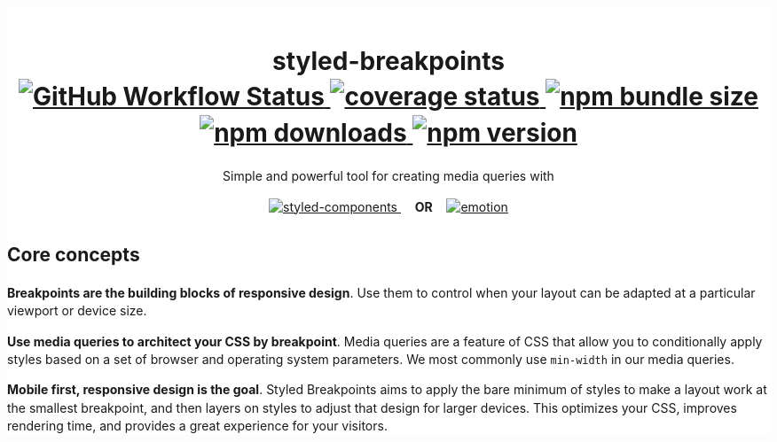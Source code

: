 <div align="center">
<h1>

<br/>
styled-breakpoints <br>

<a href="https://github.com/mg901/styled-breakpoints/actions?query=workflow%3Arelease">
<img alt="GitHub Workflow Status" src="https://img.shields.io/github/workflow/status/mg901/styled-breakpoints/release?style=flat-square">
</a>

<a href="https://coveralls.io/github/mg901/styled-breakpoints?branch=master">
<img alt="coverage status" src="https://img.shields.io/coveralls/github/mg901/styled-breakpoints/master.svg?style=flat-square">
</a>

<a href="https://bundlephobia.com/result?p=styled-breakpoints@6.8.0">
<img alt="npm bundle size" src="https://img.shields.io/bundlephobia/minzip/styled-breakpoints.svg?style=flat-square">
</a>
<a href="https://img.shields.io/npm/dm/styled-breakpoints?style=flat-square">
  <img alt="npm downloads" src="https://img.shields.io/npm/dm/styled-breakpoints?style=flat-square">
</a>
<a href="https://www.npmjs.com/package/styled-breakpoints">
<img alt="npm version" src="https://img.shields.io/npm/v/styled-breakpoints.svg?style=flat-square">
</a>
</h1>

<p>Simple and powerful tool for creating media queries with </p>

<p>
<a href="https://www.styled-components.com" rel="nofollow">
    <img alt="styled-components" src="https://raw.githubusercontent.com/styled-components/brand/master/styled-components.png" height="80px">
  </a>
  &nbsp;&nbsp;&nbsp;&nbsp;<strong>OR</strong>&nbsp;&nbsp;&nbsp;
<a target="_blank" rel="noopener noreferrer" href="https://camo.githubusercontent.com/b9a50ea4bd673e101986a46f5e4a36e3bc52afdd4560f496f3384a320fcf3842/68747470733a2f2f63646e2e7261776769742e636f6d2f746b6834342f656d6f74696f6e2f6d61737465722f656d6f74696f6e2e706e67"><img src="https://camo.githubusercontent.com/b9a50ea4bd673e101986a46f5e4a36e3bc52afdd4560f496f3384a320fcf3842/68747470733a2f2f63646e2e7261776769742e636f6d2f746b6834342f656d6f74696f6e2f6d61737465722f656d6f74696f6e2e706e67" alt="emotion" height="80" width="80" data-canonical-src="https://cdn.rawgit.com/tkh44/emotion/master/emotion.png"></a>

  <p>

</div>

## Core concepts

**Breakpoints are the building blocks of responsive design**. Use them to control when your layout can be adapted at a particular viewport or device size.

**Use media queries to architect your CSS by breakpoint**. Media queries are a feature of CSS that allow you to conditionally apply styles based on a set of browser and operating system parameters. We most commonly use <code>min-width</code> in our media queries.

**Mobile first, responsive design is the goal**. Styled Breakpoints aims to apply the bare minimum of styles to make a layout work at the smallest breakpoint, and then layers on styles to adjust that design for larger devices. This optimizes your CSS, improves rendering time, and provides a great experience for your visitors.
